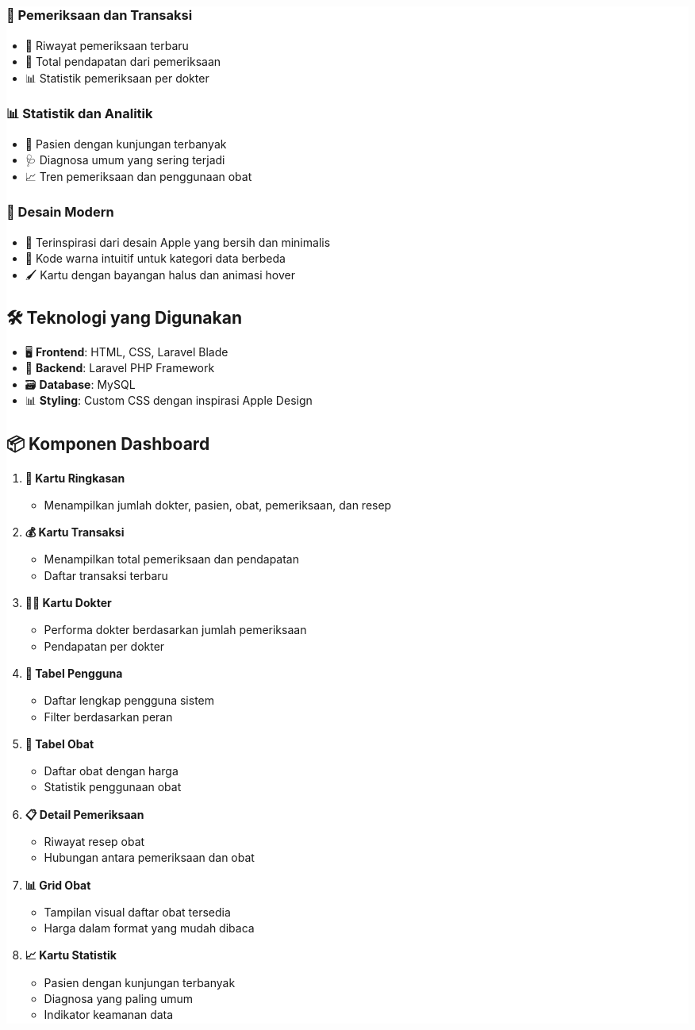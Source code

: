 ### 📝 Pemeriksaan dan Transaksi
- 🧾 Riwayat pemeriksaan terbaru
- 💸 Total pendapatan dari pemeriksaan
- 📊 Statistik pemeriksaan per dokter

### 📊 Statistik dan Analitik
- 👤 Pasien dengan kunjungan terbanyak
- 🩺 Diagnosa umum yang sering terjadi
- 📈 Tren pemeriksaan dan penggunaan obat

### 🎨 Desain Modern
- 🍎 Terinspirasi dari desain Apple yang bersih dan minimalis
- 🌈 Kode warna intuitif untuk kategori data berbeda
- 🖌️ Kartu dengan bayangan halus dan animasi hover

## 🛠️ Teknologi yang Digunakan

- 🖥️ **Frontend**: HTML, CSS, Laravel Blade
- 🔄 **Backend**: Laravel PHP Framework
- 🗃️ **Database**: MySQL
- 📊 **Styling**: Custom CSS dengan inspirasi Apple Design

## 📦 Komponen Dashboard

1. **🔢 Kartu Ringkasan**
   - Menampilkan jumlah dokter, pasien, obat, pemeriksaan, dan resep

2. **💰 Kartu Transaksi**
   - Menampilkan total pemeriksaan dan pendapatan
   - Daftar transaksi terbaru

3. **👨‍⚕️ Kartu Dokter**
   - Performa dokter berdasarkan jumlah pemeriksaan
   - Pendapatan per dokter

4. **👥 Tabel Pengguna**
   - Daftar lengkap pengguna sistem
   - Filter berdasarkan peran

5. **💊 Tabel Obat**
   - Daftar obat dengan harga
   - Statistik penggunaan obat

6. **📋 Detail Pemeriksaan**
   - Riwayat resep obat
   - Hubungan antara pemeriksaan dan obat

7. **📊 Grid Obat**
   - Tampilan visual daftar obat tersedia
   - Harga dalam format yang mudah dibaca

8. **📈 Kartu Statistik**
   - Pasien dengan kunjungan terbanyak
   - Diagnosa yang paling umum
   - Indikator keamanan data
